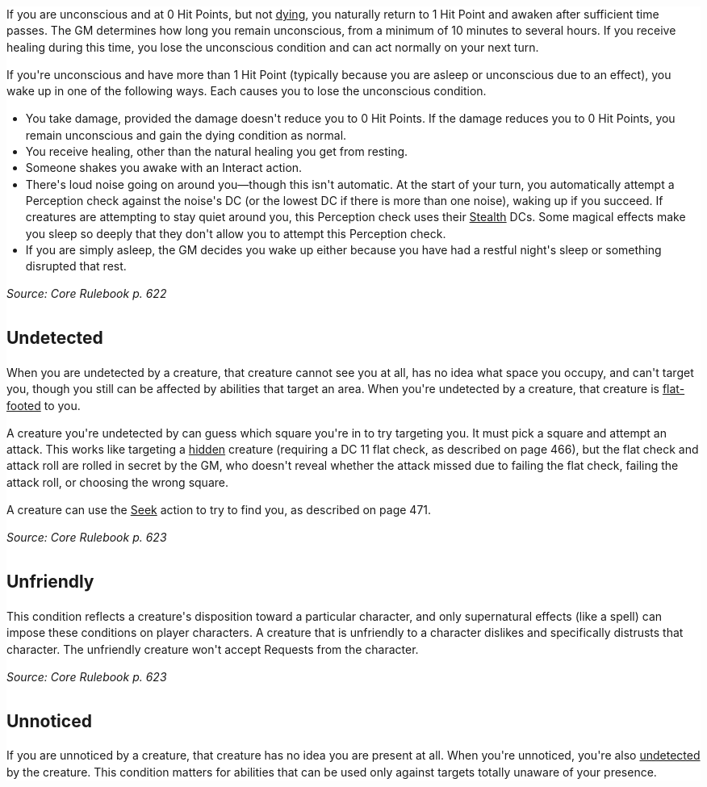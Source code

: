 If you are unconscious and at 0 Hit Points, but not [dying](/rules/conditions.md#Dying), you naturally return to 1 Hit Point and awaken after sufficient time passes. The GM determines how long you remain unconscious, from a minimum of 10 minutes to several hours. If you receive healing during this time, you lose the unconscious condition and can act normally on your next turn.

If you're unconscious and have more than 1 Hit Point (typically because you are asleep or unconscious due to an effect), you wake up in one of the following ways. Each causes you to lose the unconscious condition.

- You take damage, provided the damage doesn't reduce you to 0 Hit Points. If the damage reduces you to 0 Hit Points, you remain unconscious and gain the dying condition as normal.
- You receive healing, other than the natural healing you get from resting.
- Someone shakes you awake with an Interact action.
- There's loud noise going on around you—though this isn't automatic. At the start of your turn, you automatically attempt a Perception check against the noise's DC (or the lowest DC if there is more than one noise), waking up if you succeed. If creatures are attempting to stay quiet around you, this Perception check uses their [Stealth](/compendium/skills.md#Stealth) DCs. Some magical effects make you sleep so deeply that they don't allow you to attempt this Perception check.
- If you are simply asleep, the GM decides you wake up either because you have had a restful night's sleep or something disrupted that rest.

_Source: Core Rulebook p. 622_

## Undetected

When you are undetected by a creature, that creature cannot see you at all, has no idea what space you occupy, and can't target you, though you still can be affected by abilities that target an area. When you're undetected by a creature, that creature is [flat-footed](/rules/conditions.md#Flat-footed) to you.

A creature you're undetected by can guess which square you're in to try targeting you. It must pick a square and attempt an attack. This works like targeting a [hidden](/rules/conditions.md#Hidden) creature (requiring a DC 11 flat check, as described on page 466), but the flat check and attack roll are rolled in secret by the GM, who doesn't reveal whether the attack missed due to failing the flat check, failing the attack roll, or choosing the wrong square.

A creature can use the [Seek](/rules/actions/seek.md) action to try to find you, as described on page 471.

_Source: Core Rulebook p. 623_

## Unfriendly

This condition reflects a creature's disposition toward a particular character, and only supernatural effects (like a spell) can impose these conditions on player characters. A creature that is unfriendly to a character dislikes and specifically distrusts that character. The unfriendly creature won't accept Requests from the character.

_Source: Core Rulebook p. 623_

## Unnoticed

If you are unnoticed by a creature, that creature has no idea you are present at all. When you're unnoticed, you're also [undetected](/rules/conditions.md#Undetected) by the creature. This condition matters for abilities that can be used only against targets totally unaware of your presence.

